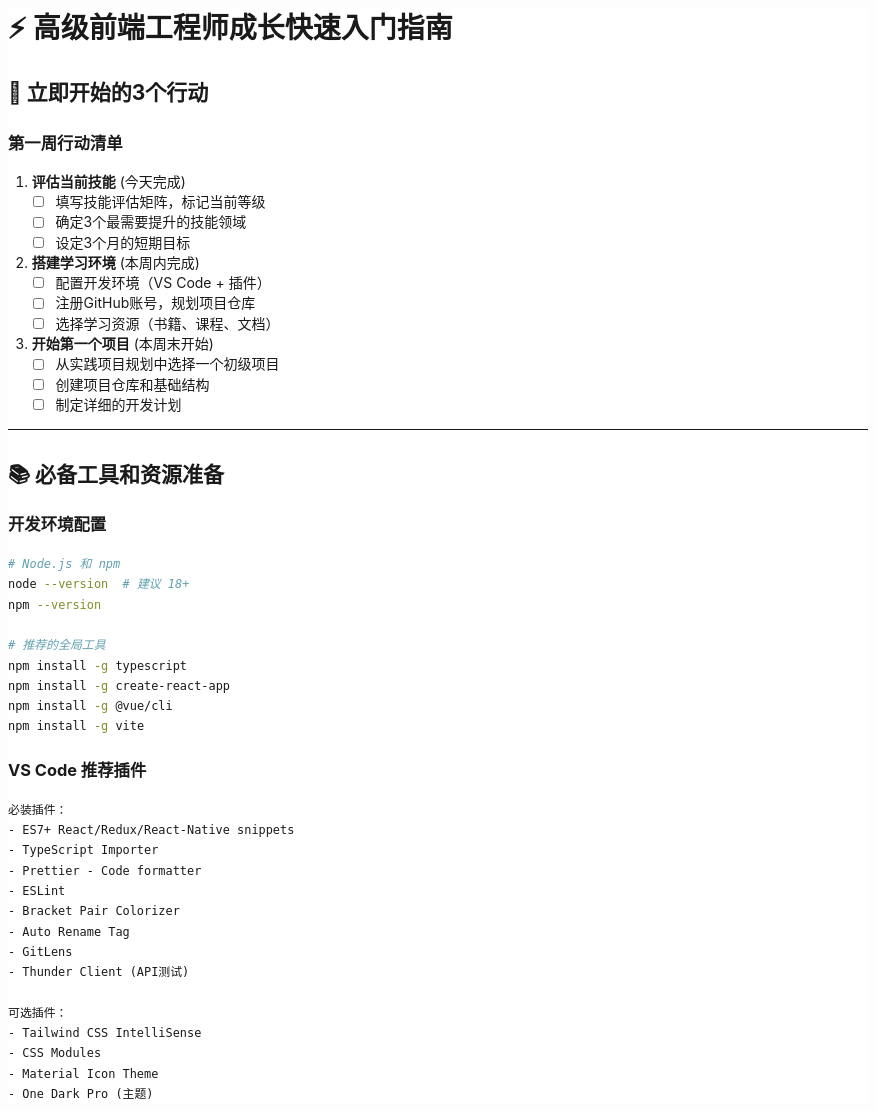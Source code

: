 # ⚡ 高级前端工程师成长快速入门指南

## 🚀 立即开始的3个行动

### 第一周行动清单
1. **评估当前技能** (今天完成)
   - [ ] 填写技能评估矩阵，标记当前等级
   - [ ] 确定3个最需要提升的技能领域
   - [ ] 设定3个月的短期目标

2. **搭建学习环境** (本周内完成)
   - [ ] 配置开发环境（VS Code + 插件）
   - [ ] 注册GitHub账号，规划项目仓库
   - [ ] 选择学习资源（书籍、课程、文档）

3. **开始第一个项目** (本周末开始)
   - [ ] 从实践项目规划中选择一个初级项目
   - [ ] 创建项目仓库和基础结构
   - [ ] 制定详细的开发计划

---

## 📚 必备工具和资源准备

### 开发环境配置
```bash
# Node.js 和 npm
node --version  # 建议 18+
npm --version

# 推荐的全局工具
npm install -g typescript
npm install -g create-react-app
npm install -g @vue/cli
npm install -g vite
```

### VS Code 推荐插件
```
必装插件：
- ES7+ React/Redux/React-Native snippets
- TypeScript Importer
- Prettier - Code formatter
- ESLint
- Bracket Pair Colorizer
- Auto Rename Tag
- GitLens
- Thunder Client (API测试)

可选插件：
- Tailwind CSS IntelliSense
- CSS Modules
- Material Icon Theme
- One Dark Pro (主题)
```
